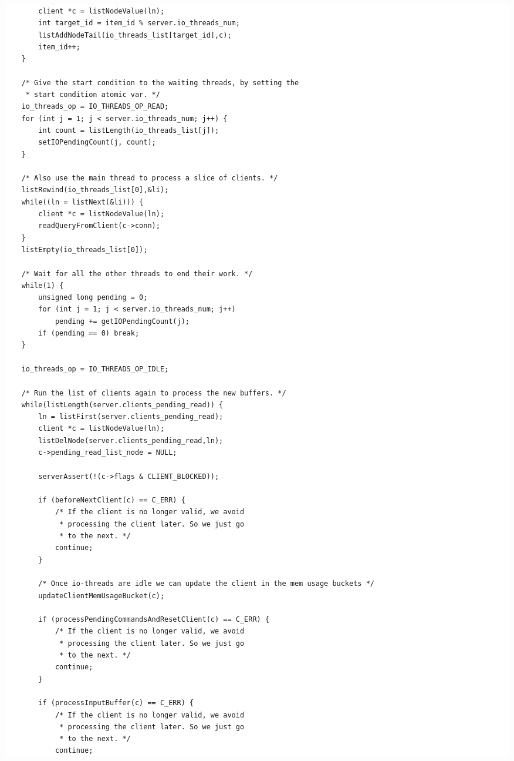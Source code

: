 ```
        client *c = listNodeValue(ln);
        int target_id = item_id % server.io_threads_num;
        listAddNodeTail(io_threads_list[target_id],c);
        item_id++;
    }
    
    /* Give the start condition to the waiting threads, by setting the
     * start condition atomic var. */
    io_threads_op = IO_THREADS_OP_READ;
    for (int j = 1; j < server.io_threads_num; j++) {
        int count = listLength(io_threads_list[j]);
        setIOPendingCount(j, count);
    }
    
    /* Also use the main thread to process a slice of clients. */
    listRewind(io_threads_list[0],&li);
    while((ln = listNext(&li))) {
        client *c = listNodeValue(ln);
        readQueryFromClient(c->conn);
    }
    listEmpty(io_threads_list[0]);
    
    /* Wait for all the other threads to end their work. */
    while(1) {
        unsigned long pending = 0;
        for (int j = 1; j < server.io_threads_num; j++)
            pending += getIOPendingCount(j);
        if (pending == 0) break;
    }
    
    io_threads_op = IO_THREADS_OP_IDLE;
    
    /* Run the list of clients again to process the new buffers. */
    while(listLength(server.clients_pending_read)) {
        ln = listFirst(server.clients_pending_read);
        client *c = listNodeValue(ln);
        listDelNode(server.clients_pending_read,ln);
        c->pending_read_list_node = NULL;
    
        serverAssert(!(c->flags & CLIENT_BLOCKED));
    
        if (beforeNextClient(c) == C_ERR) {
            /* If the client is no longer valid, we avoid
             * processing the client later. So we just go
             * to the next. */
            continue;
        }
    
        /* Once io-threads are idle we can update the client in the mem usage buckets */
        updateClientMemUsageBucket(c);
    
        if (processPendingCommandsAndResetClient(c) == C_ERR) {
            /* If the client is no longer valid, we avoid
             * processing the client later. So we just go
             * to the next. */
            continue;
        }
    
        if (processInputBuffer(c) == C_ERR) {
            /* If the client is no longer valid, we avoid
             * processing the client later. So we just go
             * to the next. */
            continue;
```